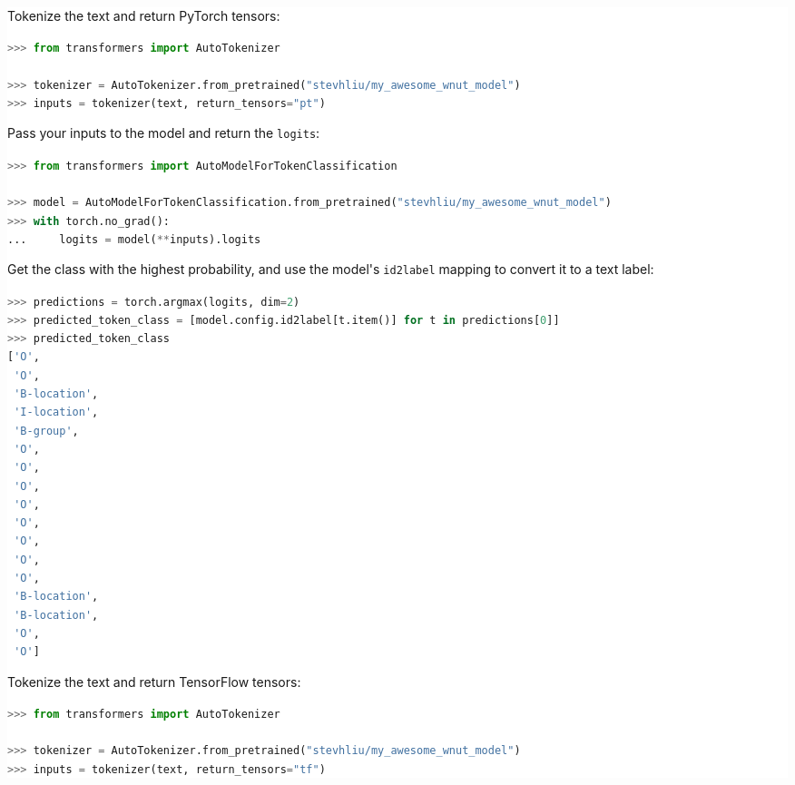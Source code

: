 <frameworkcontent>
<pt>
Tokenize the text and return PyTorch tensors:

```py
>>> from transformers import AutoTokenizer

>>> tokenizer = AutoTokenizer.from_pretrained("stevhliu/my_awesome_wnut_model")
>>> inputs = tokenizer(text, return_tensors="pt")
```

Pass your inputs to the model and return the `logits`:

```py
>>> from transformers import AutoModelForTokenClassification

>>> model = AutoModelForTokenClassification.from_pretrained("stevhliu/my_awesome_wnut_model")
>>> with torch.no_grad():
...     logits = model(**inputs).logits
```

Get the class with the highest probability, and use the model's `id2label` mapping to convert it to a text label:

```py
>>> predictions = torch.argmax(logits, dim=2)
>>> predicted_token_class = [model.config.id2label[t.item()] for t in predictions[0]]
>>> predicted_token_class
['O',
 'O',
 'B-location',
 'I-location',
 'B-group',
 'O',
 'O',
 'O',
 'O',
 'O',
 'O',
 'O',
 'O',
 'B-location',
 'B-location',
 'O',
 'O']
```
</pt>
<tf>
Tokenize the text and return TensorFlow tensors:

```py
>>> from transformers import AutoTokenizer

>>> tokenizer = AutoTokenizer.from_pretrained("stevhliu/my_awesome_wnut_model")
>>> inputs = tokenizer(text, return_tensors="tf")
```

